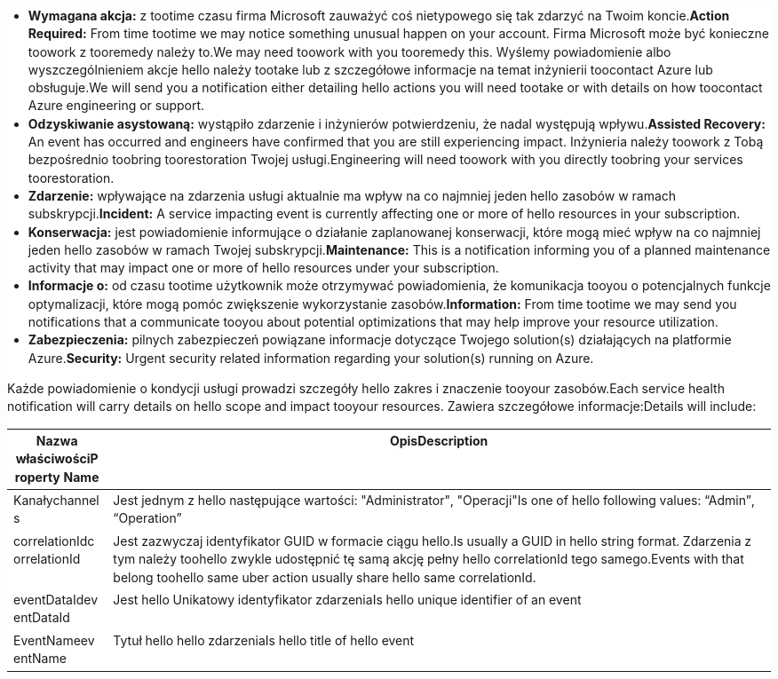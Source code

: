 - <span data-ttu-id="891d9-110">**Wymagana akcja:** z tootime czasu firma Microsoft zauważyć coś nietypowego się tak zdarzyć na Twoim koncie.</span><span class="sxs-lookup"><span data-stu-id="891d9-110">**Action Required:** From time tootime we may notice something unusual happen on your account.</span></span> <span data-ttu-id="891d9-111">Firma Microsoft może być konieczne toowork z tooremedy należy to.</span><span class="sxs-lookup"><span data-stu-id="891d9-111">We may need toowork with you tooremedy this.</span></span> <span data-ttu-id="891d9-112">Wyślemy powiadomienie albo wyszczególnieniem akcje hello należy tootake lub z szczegółowe informacje na temat inżynierii toocontact Azure lub obsługuje.</span><span class="sxs-lookup"><span data-stu-id="891d9-112">We will send you a notification either detailing hello actions you will need tootake or with details on how toocontact Azure engineering or support.</span></span>  
- <span data-ttu-id="891d9-113">**Odzyskiwanie asystowaną:** wystąpiło zdarzenie i inżynierów potwierdzeniu, że nadal występują wpływu.</span><span class="sxs-lookup"><span data-stu-id="891d9-113">**Assisted Recovery:** An event has occurred and engineers have confirmed that you are still experiencing impact.</span></span> <span data-ttu-id="891d9-114">Inżynieria należy toowork z Tobą bezpośrednio toobring toorestoration Twojej usługi.</span><span class="sxs-lookup"><span data-stu-id="891d9-114">Engineering will need toowork with you directly toobring your services toorestoration.</span></span>  
- <span data-ttu-id="891d9-115">**Zdarzenie:** wpływające na zdarzenia usługi aktualnie ma wpływ na co najmniej jeden hello zasobów w ramach subskrypcji.</span><span class="sxs-lookup"><span data-stu-id="891d9-115">**Incident:** A service impacting event is currently affecting one or more of hello resources in your subscription.</span></span>  
- <span data-ttu-id="891d9-116">**Konserwacja:** jest powiadomienie informujące o działanie zaplanowanej konserwacji, które mogą mieć wpływ na co najmniej jeden hello zasobów w ramach Twojej subskrypcji.</span><span class="sxs-lookup"><span data-stu-id="891d9-116">**Maintenance:** This is a notification informing you of a planned maintenance activity that may impact one or more of hello resources under your subscription.</span></span>  
- <span data-ttu-id="891d9-117">**Informacje o:** od czasu tootime użytkownik może otrzymywać powiadomienia, że komunikacja tooyou o potencjalnych funkcje optymalizacji, które mogą pomóc zwiększenie wykorzystanie zasobów.</span><span class="sxs-lookup"><span data-stu-id="891d9-117">**Information:** From time tootime we may send you notifications that a communicate tooyou about potential optimizations that may help improve your resource utilization.</span></span>  
- <span data-ttu-id="891d9-118">**Zabezpieczenia:** pilnych zabezpieczeń powiązane informacje dotyczące Twojego solution(s) działających na platformie Azure.</span><span class="sxs-lookup"><span data-stu-id="891d9-118">**Security:** Urgent security related information regarding your solution(s) running on Azure.</span></span>

<span data-ttu-id="891d9-119">Każde powiadomienie o kondycji usługi prowadzi szczegóły hello zakres i znaczenie tooyour zasobów.</span><span class="sxs-lookup"><span data-stu-id="891d9-119">Each service health notification will carry details on hello scope and impact tooyour resources.</span></span> <span data-ttu-id="891d9-120">Zawiera szczegółowe informacje:</span><span class="sxs-lookup"><span data-stu-id="891d9-120">Details will include:</span></span>

<span data-ttu-id="891d9-121">Nazwa właściwości</span><span class="sxs-lookup"><span data-stu-id="891d9-121">Property Name</span></span> | <span data-ttu-id="891d9-122">Opis</span><span class="sxs-lookup"><span data-stu-id="891d9-122">Description</span></span>
-------- | -----------
<span data-ttu-id="891d9-123">Kanały</span><span class="sxs-lookup"><span data-stu-id="891d9-123">channels</span></span> | <span data-ttu-id="891d9-124">Jest jednym z hello następujące wartości: "Administrator", "Operacji"</span><span class="sxs-lookup"><span data-stu-id="891d9-124">Is one of hello following values: “Admin”, “Operation”</span></span>
<span data-ttu-id="891d9-125">correlationId</span><span class="sxs-lookup"><span data-stu-id="891d9-125">correlationId</span></span> | <span data-ttu-id="891d9-126">Jest zazwyczaj identyfikator GUID w formacie ciągu hello.</span><span class="sxs-lookup"><span data-stu-id="891d9-126">Is usually a GUID in hello string format.</span></span> <span data-ttu-id="891d9-127">Zdarzenia z tym należy toohello zwykle udostępnić tę samą akcję pełny hello correlationId tego samego.</span><span class="sxs-lookup"><span data-stu-id="891d9-127">Events with that belong toohello same uber action usually share hello same correlationId.</span></span>
<span data-ttu-id="891d9-128">eventDataId</span><span class="sxs-lookup"><span data-stu-id="891d9-128">eventDataId</span></span> | <span data-ttu-id="891d9-129">Jest hello Unikatowy identyfikator zdarzenia</span><span class="sxs-lookup"><span data-stu-id="891d9-129">Is hello unique identifier of an event</span></span>
<span data-ttu-id="891d9-130">EventName</span><span class="sxs-lookup"><span data-stu-id="891d9-130">eventName</span></span> | <span data-ttu-id="891d9-131">Tytuł hello hello zdarzenia</span><span class="sxs-lookup"><span data-stu-id="891d9-131">Is hello title of hello event</span></span>